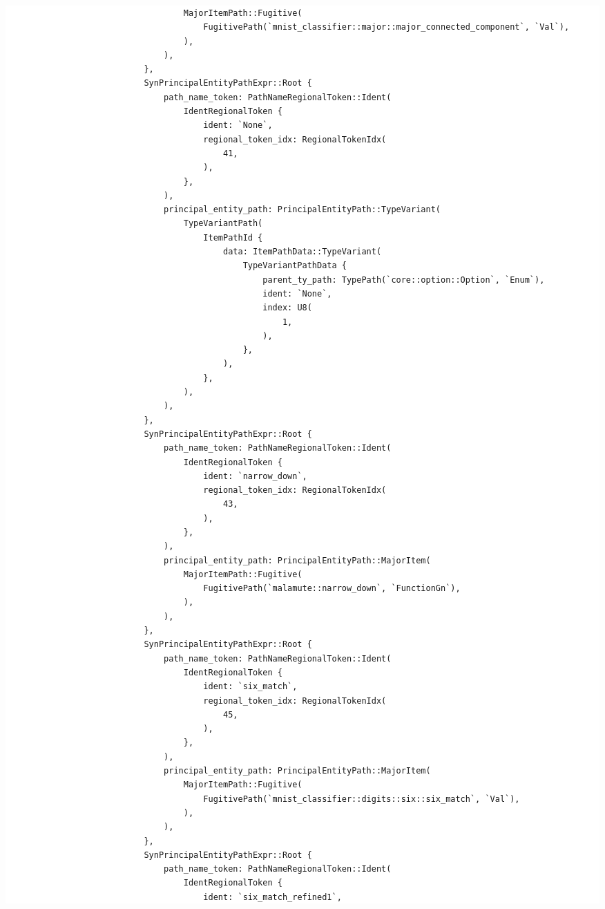                                         MajorItemPath::Fugitive(
                                            FugitivePath(`mnist_classifier::major::major_connected_component`, `Val`),
                                        ),
                                    ),
                                },
                                SynPrincipalEntityPathExpr::Root {
                                    path_name_token: PathNameRegionalToken::Ident(
                                        IdentRegionalToken {
                                            ident: `None`,
                                            regional_token_idx: RegionalTokenIdx(
                                                41,
                                            ),
                                        },
                                    ),
                                    principal_entity_path: PrincipalEntityPath::TypeVariant(
                                        TypeVariantPath(
                                            ItemPathId {
                                                data: ItemPathData::TypeVariant(
                                                    TypeVariantPathData {
                                                        parent_ty_path: TypePath(`core::option::Option`, `Enum`),
                                                        ident: `None`,
                                                        index: U8(
                                                            1,
                                                        ),
                                                    },
                                                ),
                                            },
                                        ),
                                    ),
                                },
                                SynPrincipalEntityPathExpr::Root {
                                    path_name_token: PathNameRegionalToken::Ident(
                                        IdentRegionalToken {
                                            ident: `narrow_down`,
                                            regional_token_idx: RegionalTokenIdx(
                                                43,
                                            ),
                                        },
                                    ),
                                    principal_entity_path: PrincipalEntityPath::MajorItem(
                                        MajorItemPath::Fugitive(
                                            FugitivePath(`malamute::narrow_down`, `FunctionGn`),
                                        ),
                                    ),
                                },
                                SynPrincipalEntityPathExpr::Root {
                                    path_name_token: PathNameRegionalToken::Ident(
                                        IdentRegionalToken {
                                            ident: `six_match`,
                                            regional_token_idx: RegionalTokenIdx(
                                                45,
                                            ),
                                        },
                                    ),
                                    principal_entity_path: PrincipalEntityPath::MajorItem(
                                        MajorItemPath::Fugitive(
                                            FugitivePath(`mnist_classifier::digits::six::six_match`, `Val`),
                                        ),
                                    ),
                                },
                                SynPrincipalEntityPathExpr::Root {
                                    path_name_token: PathNameRegionalToken::Ident(
                                        IdentRegionalToken {
                                            ident: `six_match_refined1`,